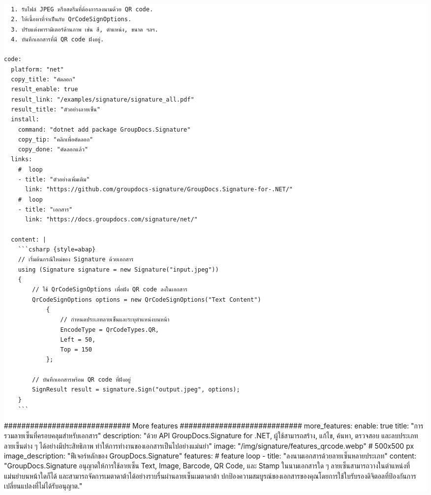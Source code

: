       1. รับไฟล์ JPEG หรือสตรีมที่ต้องการลงนามด้วย QR code.
      2. ให้เนื้อหาที่จำเป็นกับ QrCodeSignOptions.
      3. ปรับแต่งพารามิเตอร์ด้านภาพ เช่น สี, ตำแหน่ง, ขนาด ฯลฯ.
      4. บันทึกเอกสารที่มี QR code ฝังอยู่.
   
    code:
      platform: "net"
      copy_title: "คัดลอก"
      result_enable: true
      result_link: "/examples/signature/signature_all.pdf"
      result_title: "ตัวอย่างลายเซ็น"
      install:
        command: "dotnet add package GroupDocs.Signature"
        copy_tip: "คลิกเพื่อคัดลอก"
        copy_done: "คัดลอกแล้ว"
      links:
        #  loop
        - title: "ตัวอย่างเพิ่มเติม"
          link: "https://github.com/groupdocs-signature/GroupDocs.Signature-for-.NET/"
        #  loop
        - title: "เอกสาร"
          link: "https://docs.groupdocs.com/signature/net/"
          
      content: |
        ```csharp {style=abap}
        // เริ่มต้นกรณีใหม่ของ Signature ด้วยเอกสาร
        using (Signature signature = new Signature("input.jpeg"))
        {
            // ใช้ QrCodeSignOptions เพื่อฝัง QR code ลงในเอกสาร
            QrCodeSignOptions options = new QrCodeSignOptions("Text Content")
                {
                    // กำหนดประเภทลายเซ็นและระบุตำแหน่งบนหน้า
                    EncodeType = QrCodeTypes.QR,
                    Left = 50,
                    Top = 150
                };

            // บันทึกเอกสารพร้อม QR code ที่ฝังอยู่
            SignResult result = signature.Sign("output.jpeg", options);
        }
        ```            

############################# More features ############################
more_features:
  enable: true
  title: "การรวมลายเซ็นที่ครอบคลุมสำหรับเอกสาร"
  description: "ด้วย API GroupDocs.Signature for .NET, ผู้ใช้สามารถสร้าง, แก้ไข, ค้นหา, ตรวจสอบ และลบประเภทลายเซ็นต่าง ๆ ได้อย่างมีประสิทธิภาพ ทำให้การทำงานของเอกสารเป็นไปอย่างแม่นยำ"
  image: "/img/signature/features_qrcode.webp" # 500x500 px
  image_description: "ฟีเจอร์หลักของ GroupDocs.Signature"
  features:
    # feature loop
    - title: "ลงนามเอกสารด้วยลายเซ็นหลายประเภท"
      content: "GroupDocs.Signature อนุญาตให้การใช้ลายเซ็น Text, Image, Barcode, QR Code, และ Stamp ในนามเอกสารใด ๆ ลายเซ็นสามารถวางในตำแหน่งที่แม่นยำบนหน้าใดก็ได้ และสามารถจัดการเมตาดาต้าได้อย่างราบรื่นผ่านลายเซ็นเมตาดาต้า ปกป้องความสมบูรณ์ของเอกสารของคุณโดยการใช้ใบรับรองดิจิตอลที่ป้องกันการเปลี่ยนแปลงที่ไม่ได้รับอนุญาต."
